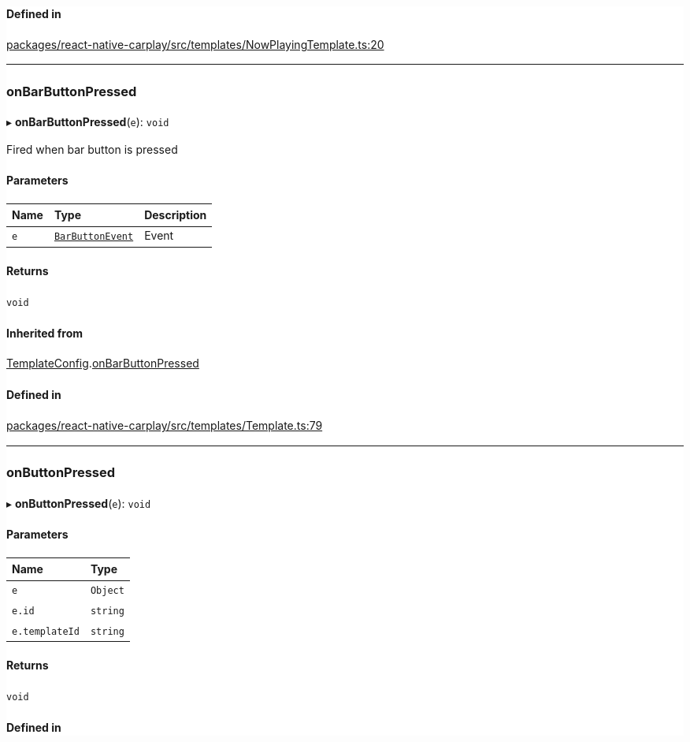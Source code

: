 #### Defined in

[packages/react-native-carplay/src/templates/NowPlayingTemplate.ts:20](https://github.com/birkir/react-native-carplay/blob/2f9bd9c/packages/react-native-carplay/src/templates/NowPlayingTemplate.ts#L20)

___

### onBarButtonPressed

▸ **onBarButtonPressed**(`e`): `void`

Fired when bar button is pressed

#### Parameters

| Name | Type | Description |
| :------ | :------ | :------ |
| `e` | [`BarButtonEvent`](/docs/BarButtonEvent.md) | Event |

#### Returns

`void`

#### Inherited from

[TemplateConfig](/docs/TemplateConfig.md).[onBarButtonPressed](/docs/TemplateConfig.md#onbarbuttonpressed)

#### Defined in

[packages/react-native-carplay/src/templates/Template.ts:79](https://github.com/birkir/react-native-carplay/blob/2f9bd9c/packages/react-native-carplay/src/templates/Template.ts#L79)

___

### onButtonPressed

▸ **onButtonPressed**(`e`): `void`

#### Parameters

| Name | Type |
| :------ | :------ |
| `e` | `Object` |
| `e.id` | `string` |
| `e.templateId` | `string` |

#### Returns

`void`

#### Defined in
